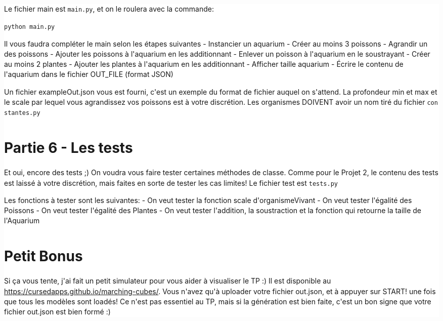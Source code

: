 Le fichier main est `main.py`, et on le roulera avec la commande:

```Python
python main.py
```

Il vous faudra compléter le main selon les étapes suivantes
    - Instancier un aquarium
    - Créer au moins 3 poissons
    - Agrandir un des poissons
    - Ajouter les poissons à l'aquarium en les additionnant
    - Enlever un poisson à l'aquarium en le soustrayant
    - Créer au moins 2 plantes
    - Ajouter les plantes à l'aquarium en les additionnant
    - Afficher taille aquarium
    - Écrire le contenu de l'aquarium dans le fichier OUT_FILE (format JSON)

Un fichier exampleOut.json vous est fourni, c'est un exemple du format de fichier auquel on s'attend.
La profondeur min et max et le scale par lequel vous agrandissez vos poissons est à votre discrétion. Les organismes DOIVENT avoir un nom tiré du fichier `constantes.py`

# Partie 6 - Les tests

Et oui, encore des tests ;) On voudra vous faire tester certaines méthodes de classe. Comme pour le Projet 2, le contenu des tests est laissé à votre discrétion, mais faites en sorte de tester les cas limites! Le fichier test est `tests.py`

Les fonctions à tester sont les suivantes:
    - On veut tester la fonction scale d'organismeVivant
    - On veut tester l'égalité des Poissons
    - On veut tester l'égalité des Plantes
    - On veut tester l'addition, la soustraction et la fonction qui retourne la taille de l'Aquarium

# Petit Bonus

Si ça vous tente, j'ai fait un petit simulateur pour vous aider à visualiser le TP :) Il est disponible au https://cursedapps.github.io/marching-cubes/. Vous n'avez qu'à uploader votre fichier out.json, et à appuyer sur START! une fois que tous les modèles sont loadés! Ce n'est pas essentiel au TP, mais si la génération est bien faite, c'est un bon signe que votre fichier out.json est bien formé :)